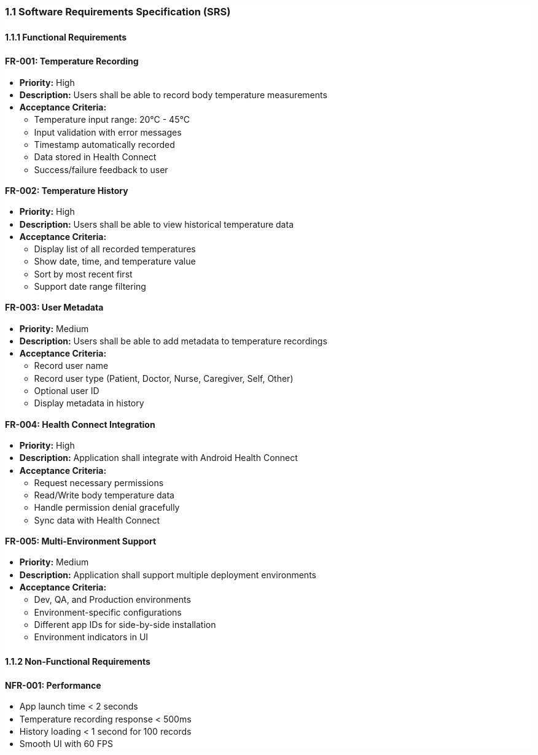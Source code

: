 ### 1.1 Software Requirements Specification (SRS)

#### 1.1.1 Functional Requirements

**FR-001: Temperature Recording**
- **Priority:** High
- **Description:** Users shall be able to record body temperature measurements
- **Acceptance Criteria:**
  - Temperature input range: 20°C - 45°C
  - Input validation with error messages
  - Timestamp automatically recorded
  - Data stored in Health Connect
  - Success/failure feedback to user

**FR-002: Temperature History**
- **Priority:** High
- **Description:** Users shall be able to view historical temperature data
- **Acceptance Criteria:**
  - Display list of all recorded temperatures
  - Show date, time, and temperature value
  - Sort by most recent first
  - Support date range filtering

**FR-003: User Metadata**
- **Priority:** Medium
- **Description:** Users shall be able to add metadata to temperature recordings
- **Acceptance Criteria:**
  - Record user name
  - Record user type (Patient, Doctor, Nurse, Caregiver, Self, Other)
  - Optional user ID
  - Display metadata in history

**FR-004: Health Connect Integration**
- **Priority:** High
- **Description:** Application shall integrate with Android Health Connect
- **Acceptance Criteria:**
  - Request necessary permissions
  - Read/Write body temperature data
  - Handle permission denial gracefully
  - Sync data with Health Connect

**FR-005: Multi-Environment Support**
- **Priority:** Medium
- **Description:** Application shall support multiple deployment environments
- **Acceptance Criteria:**
  - Dev, QA, and Production environments
  - Environment-specific configurations
  - Different app IDs for side-by-side installation
  - Environment indicators in UI

#### 1.1.2 Non-Functional Requirements

**NFR-001: Performance**
- App launch time < 2 seconds
- Temperature recording response < 500ms
- History loading < 1 second for 100 records
- Smooth UI with 60 FPS
